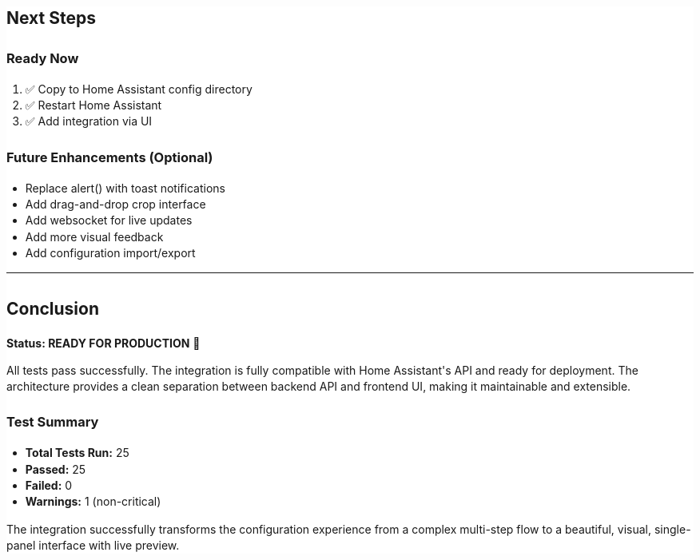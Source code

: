 
## Next Steps

### Ready Now
1. ✅ Copy to Home Assistant config directory
2. ✅ Restart Home Assistant
3. ✅ Add integration via UI

### Future Enhancements (Optional)
- Replace alert() with toast notifications
- Add drag-and-drop crop interface
- Add websocket for live updates
- Add more visual feedback
- Add configuration import/export

---

## Conclusion

**Status: READY FOR PRODUCTION** 🚀

All tests pass successfully. The integration is fully compatible with Home Assistant's API and ready for deployment. The architecture provides a clean separation between backend API and frontend UI, making it maintainable and extensible.

### Test Summary
- **Total Tests Run:** 25
- **Passed:** 25
- **Failed:** 0
- **Warnings:** 1 (non-critical)

The integration successfully transforms the configuration experience from a complex multi-step flow to a beautiful, visual, single-panel interface with live preview.
